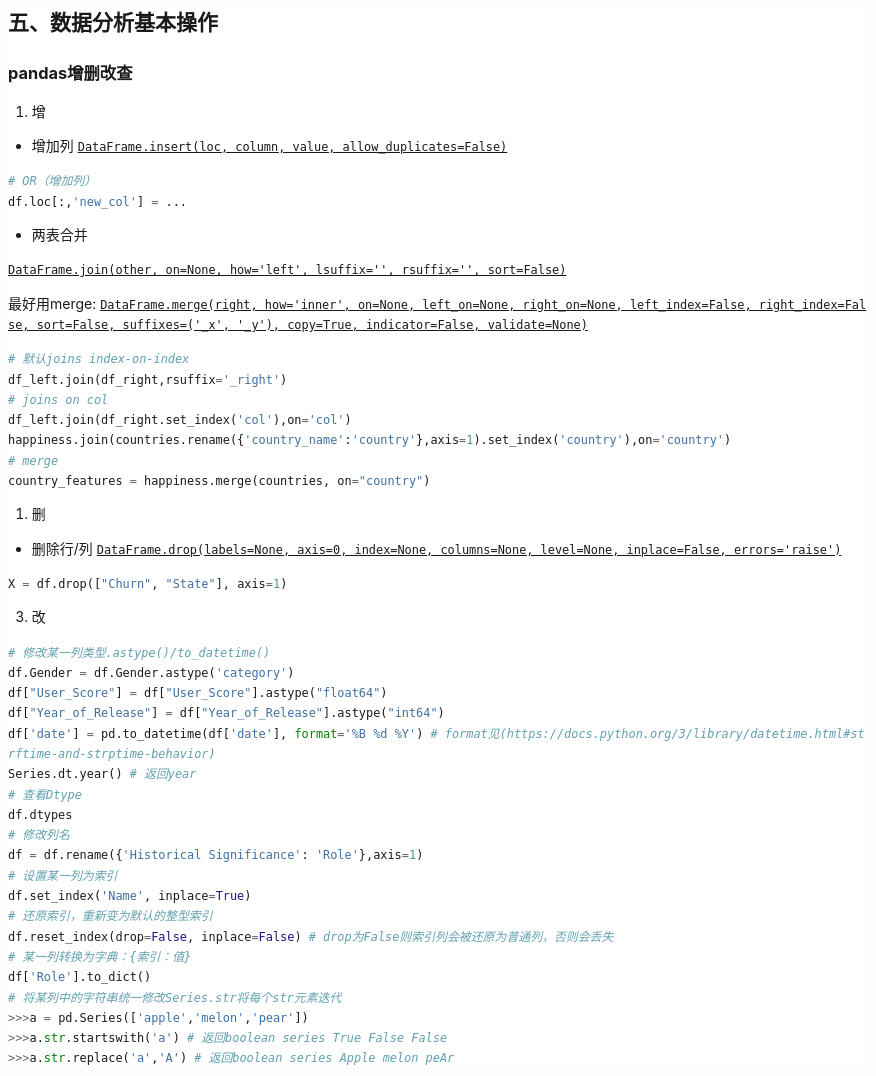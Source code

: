 ## 五、数据分析基本操作

### pandas增删改查
1. 增

- 增加列
[``DataFrame.insert(loc, column, value, allow_duplicates=False)``](https://pandas.pydata.org/pandas-docs/stable/reference/api/pandas.DataFrame.replace.html?highlight=replace#pandas.DataFrame.replace)
```python
# OR（增加列）
df.loc[:,'new_col'] = ...
```
- 两表合并
  
[``DataFrame.join(other, on=None, how='left', lsuffix='', rsuffix='', sort=False)``](https://pandas.pydata.org/docs/reference/api/pandas.DataFrame.join.html?highlight=join#pandas.DataFrame.join)

最好用merge:
[``DataFrame.merge(right, how='inner', on=None, left_on=None, right_on=None, left_index=False, right_index=False, sort=False, suffixes=('_x', '_y'), copy=True, indicator=False, validate=None)``](https://pandas.pydata.org/pandas-docs/stable/reference/api/pandas.DataFrame.merge.html?highlight=merge#pandas.DataFrame.merge)
```python
# 默认joins index-on-index
df_left.join(df_right,rsuffix='_right')
# joins on col
df_left.join(df_right.set_index('col'),on='col')
happiness.join(countries.rename({'country_name':'country'},axis=1).set_index('country'),on='country')
# merge
country_features = happiness.merge(countries, on="country")
```

1. 删
- 删除行/列
[``DataFrame.drop(labels=None, axis=0, index=None, columns=None, level=None, inplace=False, errors='raise')``](https://pandas.pydata.org/pandas-docs/stable/reference/api/pandas.DataFrame.replace.html?highlight=replace#pandas.DataFrame.replace)

```python
X = df.drop(["Churn", "State"], axis=1)
```

3. 改
```python
# 修改某一列类型.astype()/to_datetime()
df.Gender = df.Gender.astype('category')
df["User_Score"] = df["User_Score"].astype("float64")
df["Year_of_Release"] = df["Year_of_Release"].astype("int64")
df['date'] = pd.to_datetime(df['date'], format='%B %d %Y') # format见(https://docs.python.org/3/library/datetime.html#strftime-and-strptime-behavior)
Series.dt.year() # 返回year
# 查看Dtype
df.dtypes
# 修改列名
df = df.rename({'Historical Significance': 'Role'},axis=1)
# 设置某一列为索引
df.set_index('Name', inplace=True)
# 还原索引，重新变为默认的整型索引 
df.reset_index(drop=False, inplace=False) # drop为False则索引列会被还原为普通列，否则会丢失
# 某一列转换为字典：{索引：值}
df['Role'].to_dict()
# 将某列中的字符串统一修改Series.str将每个str元素迭代
>>>a = pd.Series(['apple','melon','pear'])
>>>a.str.startswith('a') # 返回boolean series True False False
>>>a.str.replace('a','A') # 返回boolean series Apple melon peAr
```